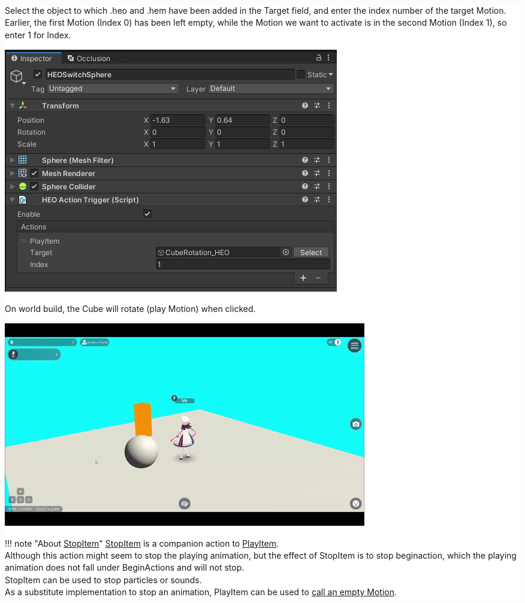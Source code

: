 Select the object to which .heo and .hem have been added in the Target field, and enter the index number of the target Motion. <br>
Earlier, the first Motion (Index 0) has been left empty, while the Motion we want to activate is in the second Motion (Index 1), so enter 1 for Index.

![PropAnimation_26](./img/PropAnimation_26.jpg)

On world build, the Cube will rotate (play Motion) when clicked.

![PropAnimation_Result_2](./img/PropAnimation_Result_2.gif)

!!! note "About [StopItem](../Actions/Item/PlayStopItem.md)"
    [StopItem](../Actions/Item/PlayStopItem.md) is a companion action to [PlayItem](../Actions/Item/PlayStopItem.md). <br>
    Although this action might seem to stop the playing animation, but the effect of StopItem is to stop beginaction, which the playing animation does not fall under BeginActions and will not stop. <br>
    StopItem can be used to stop particles or sounds.<br>
    As a substitute implementation to stop an animation, PlayItem can be used to [call an empty Motion](../Actions/Item/PlayStopItem.md#_3).
